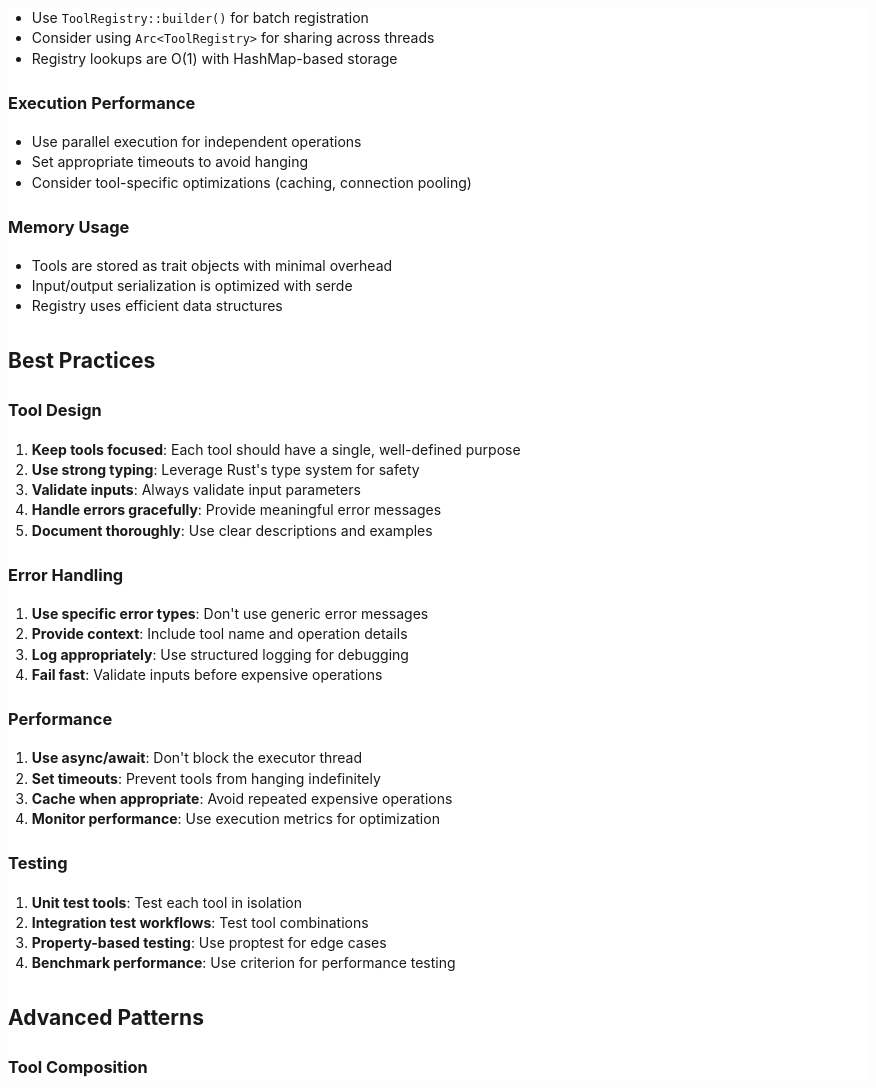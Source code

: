 - Use `ToolRegistry::builder()` for batch registration
- Consider using `Arc<ToolRegistry>` for sharing across threads
- Registry lookups are O(1) with HashMap-based storage

### Execution Performance

- Use parallel execution for independent operations
- Set appropriate timeouts to avoid hanging
- Consider tool-specific optimizations (caching, connection pooling)

### Memory Usage

- Tools are stored as trait objects with minimal overhead
- Input/output serialization is optimized with serde
- Registry uses efficient data structures

## Best Practices

### Tool Design

1. **Keep tools focused**: Each tool should have a single, well-defined purpose
2. **Use strong typing**: Leverage Rust's type system for safety
3. **Validate inputs**: Always validate input parameters
4. **Handle errors gracefully**: Provide meaningful error messages
5. **Document thoroughly**: Use clear descriptions and examples

### Error Handling

1. **Use specific error types**: Don't use generic error messages
2. **Provide context**: Include tool name and operation details
3. **Log appropriately**: Use structured logging for debugging
4. **Fail fast**: Validate inputs before expensive operations

### Performance

1. **Use async/await**: Don't block the executor thread
2. **Set timeouts**: Prevent tools from hanging indefinitely
3. **Cache when appropriate**: Avoid repeated expensive operations
4. **Monitor performance**: Use execution metrics for optimization

### Testing

1. **Unit test tools**: Test each tool in isolation
2. **Integration test workflows**: Test tool combinations
3. **Property-based testing**: Use proptest for edge cases
4. **Benchmark performance**: Use criterion for performance testing

## Advanced Patterns

### Tool Composition
